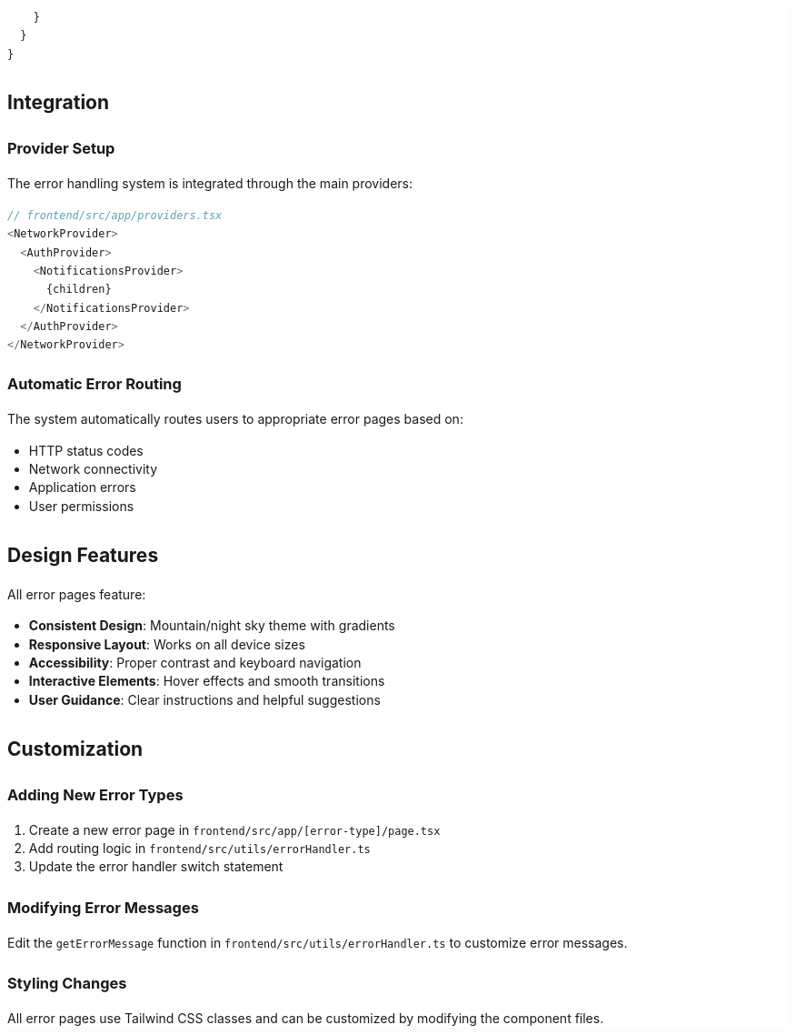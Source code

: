 ```typescript
    }
  }
}
```

## Integration

### Provider Setup
The error handling system is integrated through the main providers:

```typescript
// frontend/src/app/providers.tsx
<NetworkProvider>
  <AuthProvider>
    <NotificationsProvider>
      {children}
    </NotificationsProvider>
  </AuthProvider>
</NetworkProvider>
```

### Automatic Error Routing
The system automatically routes users to appropriate error pages based on:
- HTTP status codes
- Network connectivity
- Application errors
- User permissions

## Design Features

All error pages feature:
- **Consistent Design**: Mountain/night sky theme with gradients
- **Responsive Layout**: Works on all device sizes
- **Accessibility**: Proper contrast and keyboard navigation
- **Interactive Elements**: Hover effects and smooth transitions
- **User Guidance**: Clear instructions and helpful suggestions

## Customization

### Adding New Error Types
1. Create a new error page in `frontend/src/app/[error-type]/page.tsx`
2. Add routing logic in `frontend/src/utils/errorHandler.ts`
3. Update the error handler switch statement

### Modifying Error Messages
Edit the `getErrorMessage` function in `frontend/src/utils/errorHandler.ts` to customize error messages.

### Styling Changes
All error pages use Tailwind CSS classes and can be customized by modifying the component files.
